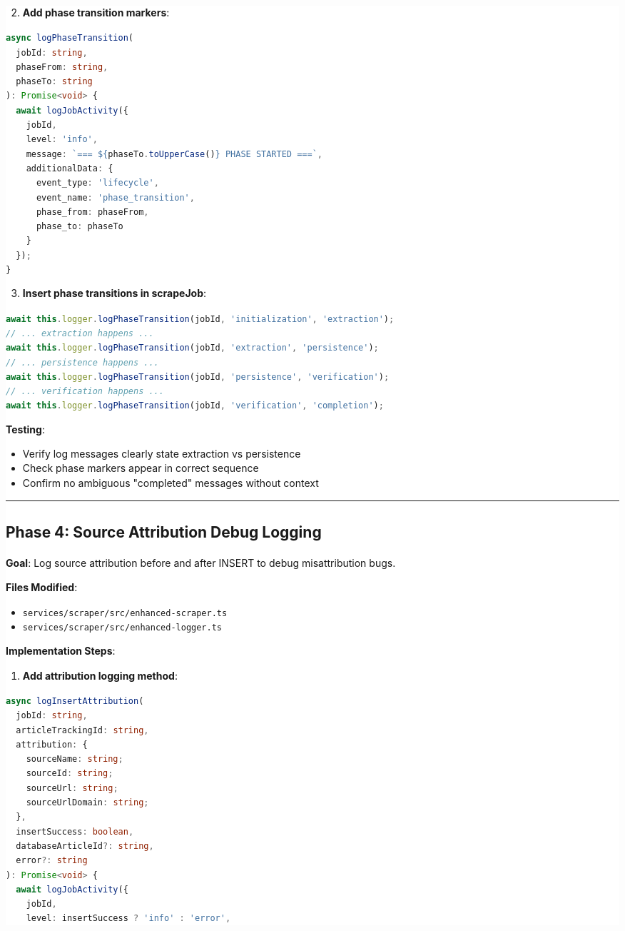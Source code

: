 2. **Add phase transition markers**:
```typescript
async logPhaseTransition(
  jobId: string,
  phaseFrom: string,
  phaseTo: string
): Promise<void> {
  await logJobActivity({
    jobId,
    level: 'info',
    message: `=== ${phaseTo.toUpperCase()} PHASE STARTED ===`,
    additionalData: {
      event_type: 'lifecycle',
      event_name: 'phase_transition',
      phase_from: phaseFrom,
      phase_to: phaseTo
    }
  });
}
```

3. **Insert phase transitions in scrapeJob**:
```typescript
await this.logger.logPhaseTransition(jobId, 'initialization', 'extraction');
// ... extraction happens ...
await this.logger.logPhaseTransition(jobId, 'extraction', 'persistence');
// ... persistence happens ...
await this.logger.logPhaseTransition(jobId, 'persistence', 'verification');
// ... verification happens ...
await this.logger.logPhaseTransition(jobId, 'verification', 'completion');
```

**Testing**:
- Verify log messages clearly state extraction vs persistence
- Check phase markers appear in correct sequence
- Confirm no ambiguous "completed" messages without context

---

## Phase 4: Source Attribution Debug Logging

**Goal**: Log source attribution before and after INSERT to debug misattribution bugs.

**Files Modified**:
- `services/scraper/src/enhanced-scraper.ts`
- `services/scraper/src/enhanced-logger.ts`

**Implementation Steps**:

1. **Add attribution logging method**:
```typescript
async logInsertAttribution(
  jobId: string,
  articleTrackingId: string,
  attribution: {
    sourceName: string;
    sourceId: string;
    sourceUrl: string;
    sourceUrlDomain: string;
  },
  insertSuccess: boolean,
  databaseArticleId?: string,
  error?: string
): Promise<void> {
  await logJobActivity({
    jobId,
    level: insertSuccess ? 'info' : 'error',
```